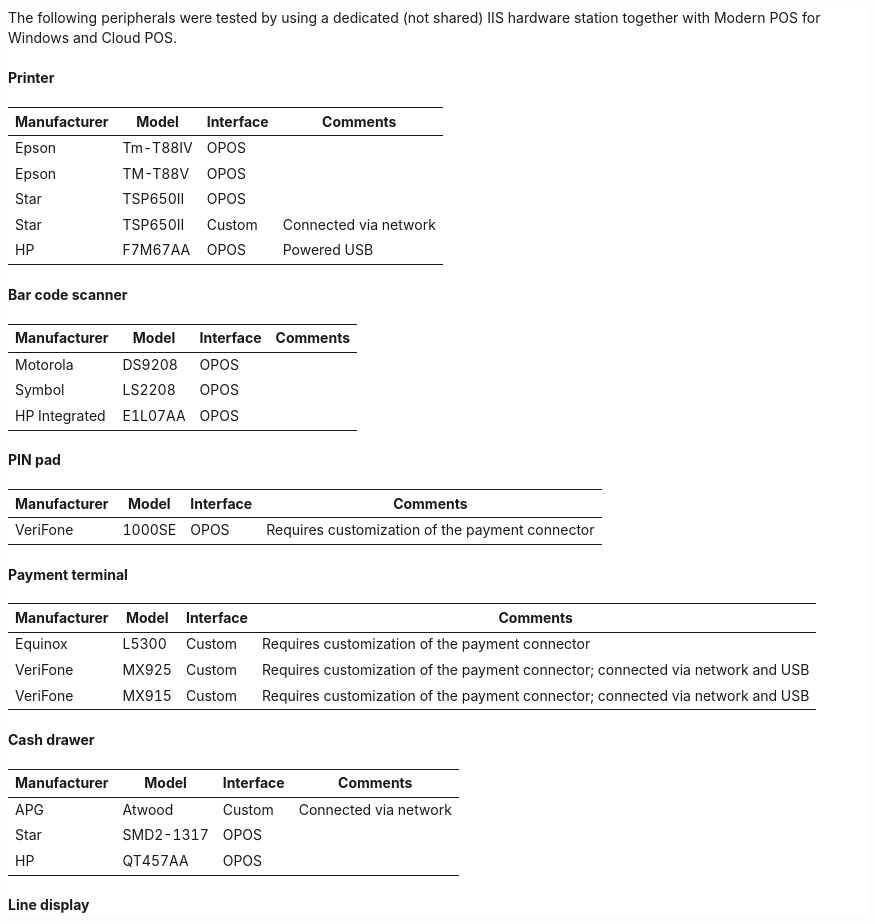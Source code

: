 The following peripherals were tested by using a dedicated (not shared) IIS hardware station together with Modern POS for Windows and Cloud POS.

#### Printer

| Manufacturer | Model    | Interface | Comments                  |
|--------------|----------|-----------|---------------------------|
| Epson        | Tm-T88IV | OPOS      |                           |
| Epson        | TM-T88V  | OPOS      |                           |
| Star         | TSP650II | OPOS      |                           |
| Star         | TSP650II | Custom    | Connected via network     |
| HP           | F7M67AA  | OPOS      | Powered USB               |

#### Bar code scanner

| Manufacturer  | Model   | Interface | Comments |
|---------------|---------|-----------|----------|
| Motorola      | DS9208  | OPOS      |          |
| Symbol        | LS2208  | OPOS      |          |
| HP Integrated | E1L07AA | OPOS      |          |

#### PIN pad

| Manufacturer | Model  | Interface | Comments                                        |
|--------------|--------|-----------|-------------------------------------------------|
| VeriFone     | 1000SE | OPOS      | Requires customization of the payment connector |

#### Payment terminal

| Manufacturer | Model | Interface | Comments                                                                       |
|--------------|-------|-----------|--------------------------------------------------------------------------------|
| Equinox      | L5300 | Custom    | Requires customization of the payment connector                                |
| VeriFone     | MX925 | Custom    | Requires customization of the payment connector; connected via network and USB |
| VeriFone     | MX915 | Custom    | Requires customization of the payment connector; connected via network and USB |

#### Cash drawer

| Manufacturer | Model     | Interface | Comments              |
|--------------|-----------|-----------|-----------------------|
| APG          | Atwood    | Custom    | Connected via network |
| Star         | SMD2-1317 | OPOS      |                       |
| HP           | QT457AA   | OPOS      |                       |

#### Line display

